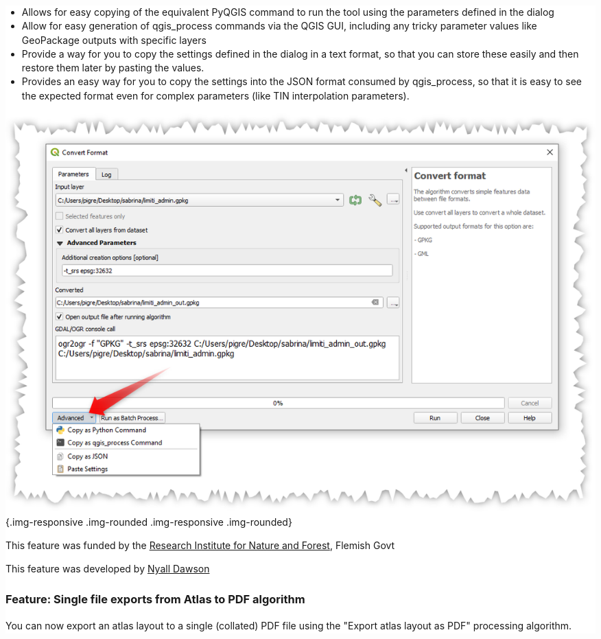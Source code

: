 -   Allows for easy copying of the equivalent PyQGIS command to run the tool using the parameters defined in the dialog
-   Allow for easy generation of qgis_process commands via the QGIS GUI, including any tricky parameter values like GeoPackage outputs with specific layers
-   Provide a way for you to copy the settings defined in the dialog in a text format, so that you can store these easily and then restore them later by pasting the values.
-   Provides an easy way for you to copy the settings into the JSON format consumed by qgis_process, so that it is easy to see the expected format even for complex parameters (like TIN interpolation parameters).

![image46](images/entries/d372e3463624cffbf522dd16d72d17570a7c511b.png){.img-responsive .img-rounded .img-responsive .img-rounded}

This feature was funded by the [Research Institute for Nature and Forest](https://www.inbo.be/en), Flemish Govt

This feature was developed by [Nyall Dawson](https://github.com/nyalldawson)

### Feature: Single file exports from Atlas to PDF algorithm

You can now export an atlas layout to a single (collated) PDF file using the \"Export atlas layout as PDF\" processing algorithm.
